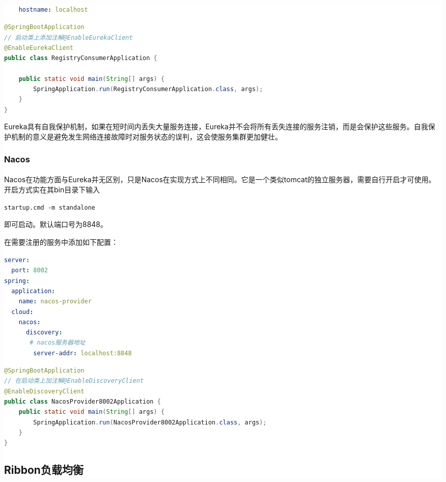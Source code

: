 ```yaml
    hostname: localhost
```

```java
@SpringBootApplication
// 启动类上添加注解@EnableEurekaClient
@EnableEurekaClient
public class RegistryConsumerApplication {

    public static void main(String[] args) {
        SpringApplication.run(RegistryConsumerApplication.class, args);
    }
}
```

Eureka具有自我保护机制，如果在短时间内丢失大量服务连接，Eureka并不会将所有丢失连接的服务注销，而是会保护这些服务。自我保护机制的意义是避免发生网络连接故障时对服务状态的误判，这会使服务集群更加健壮。

### Nacos

Nacos在功能方面与Eureka并无区别，只是Nacos在实现方式上不同相同。它是一个类似tomcat的独立服务器，需要自行开启才可使用。开启方式实在其bin目录下输入

```shell
startup.cmd -m standalone
```

即可启动。默认端口号为8848。

在需要注册的服务中添加如下配置：

```yaml
server:
  port: 8002
spring:
  application:
    name: nacos-provider
  cloud:
    nacos:
      discovery:
       # nacos服务器地址
        server-addr: localhost:8848 
```

```java
@SpringBootApplication
// 在启动类上加注解@EnableDiscoveryClient
@EnableDiscoveryClient
public class NacosProvider8002Application {
    public static void main(String[] args) {
        SpringApplication.run(NacosProvider8002Application.class, args);
    }
}
```

## Ribbon负载均衡
